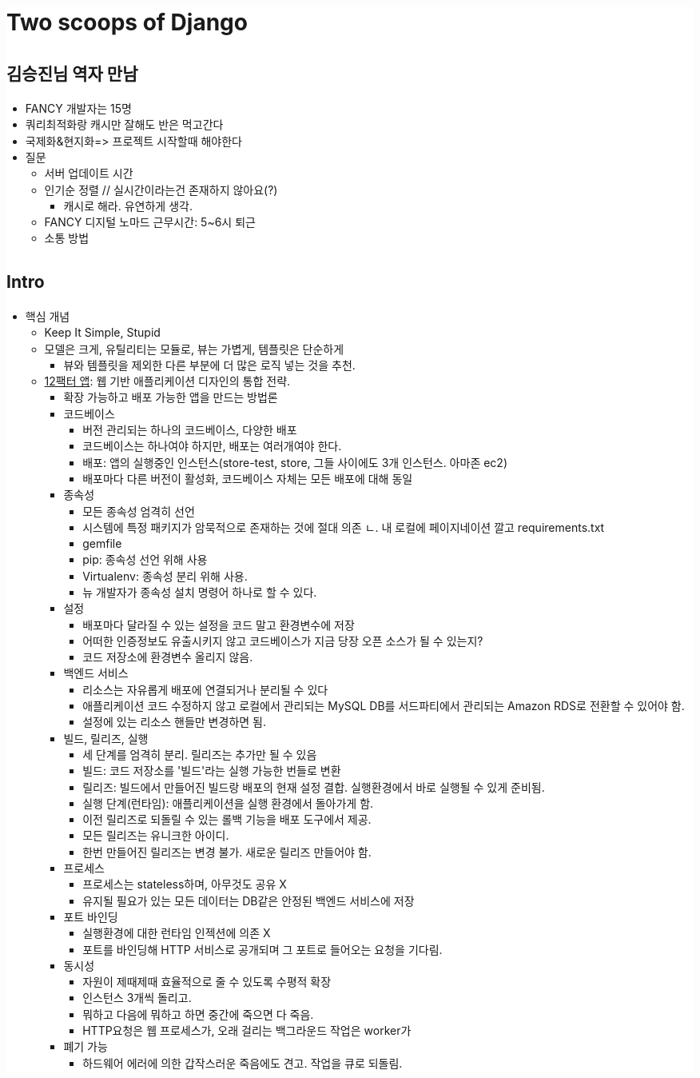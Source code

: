 # Two scoops of Django

## 김승진님 역자 만남
- FANCY 개발자는 15명
- 쿼리최적화랑 캐시만 잘해도 반은 먹고간다
- 국제화&현지화=> 프로젝트 시작할때 해야한다
- 질문
    - 서버 업데이트 시간
    - 인기순 정렬 // 실시간이라는건 존재하지 않아요(?)
        + 캐시로 해라. 유연하게 생각.
    - FANCY 디지털 노마드 근무시간: 5~6시 퇴근
    - 소통 방법

## Intro
- 핵심 개념
    + Keep It Simple, Stupid
    + 모델은 크게, 유틸리티는 모듈로, 뷰는 가볍게, 템플릿은 단순하게
        * 뷰와 템플릿을 제외한 다른 부분에 더 많은 로직 넣는 것을 추천.
    + [12팩터 앱](https://12factor.net/ko/): 웹 기반 애플리케이션 디자인의 통합 전략.
        * 확장 가능하고 배포 가능한 앱을 만드는 방법론
        * 코드베이스
            * 버전 관리되는 하나의 코드베이스, 다양한 배포
            * 코드베이스는 하나여야 하지만, 배포는 여러개여야 한다.
            * 배포: 앱의 실행중인 인스턴스(store-test, store, 그들 사이에도 3개 인스턴스. 아마존 ec2)
            * 배포마다 다른 버전이 활성화, 코드베이스 자체는 모든 배포에 대해 동일
        * 종속성
            * 모든 종속성 엄격히 선언
            * 시스템에 특정 패키지가 암묵적으로 존재하는 것에 절대 의존 ㄴ. 내 로컬에 페이지네이션 깔고 requirements.txt
            * gemfile
            * pip: 종속성 선언 위해 사용
            * Virtualenv: 종속성 분리 위해 사용.
            * 뉴 개발자가 종속성 설치 명령어 하나로 할 수 있다.
        * 설정
            * 배포마다 달라질 수 있는 설정을 코드 말고 환경변수에 저장
            * 어떠한 인증정보도 유출시키지 않고 코드베이스가 지금 당장 오픈 소스가 될 수 있는지?
            * 코드 저장소에 환경변수 올리지 않음.
        * 백엔드 서비스
            * 리소스는 자유롭게 배포에 연결되거나 분리될 수 있다
            * 애플리케이션 코드 수정하지 않고 로컬에서 관리되는 MySQL DB를 서드파티에서 관리되는 Amazon RDS로 전환할 수 있어야 함.
            * 설정에 있는 리소스 핸들만 변경하면 됨.
        * 빌드, 릴리즈, 실행
            * 세 단계를 엄격히 분리. 릴리즈는 추가만 될 수 있음
            * 빌드: 코드 저장소를 '빌드'라는 실행 가능한 번들로 변환
            * 릴리즈: 빌드에서 만들어진 빌드랑 배포의 현재 설정 결합. 실행환경에서 바로 실행될 수 있게 준비됨.
            * 실행 단계(런타임): 애플리케이션을 실행 환경에서 돌아가게 함.
            * 이전 릴리즈로 되돌릴 수 있는 롤백 기능을 배포 도구에서 제공.
            * 모든 릴리즈는 유니크한 아이디.
            * 한번 만들어진 릴리즈는 변경 불가. 새로운 릴리즈 만들어야 함.
        * 프로세스
            * 프로세스는 stateless하며, 아무것도 공유 X
            * 유지될 필요가 있는 모든 데이터는 DB같은 안정된 백엔드 서비스에 저장
        * 포트 바인딩
            * 실행환경에 대한 런타임 인젝션에 의존 X
            * 포트를 바인딩해 HTTP 서비스로 공개되며 그 포트로 들어오는 요청을 기다림.
        * 동시성
            * 자원이 제때제때 효율적으로 줄 수 있도록 수평적 확장
            * 인스턴스 3개씩 돌리고.
            * 뭐하고 다음에 뭐하고 하면 중간에 죽으면 다 죽음.
            * HTTP요청은 웹 프로세스가, 오래 걸리는 백그라운드 작업은 worker가
        * 폐기 가능
            * 하드웨어 에러에 의한 갑작스러운 죽음에도 견고. 작업을 큐로 되돌림.